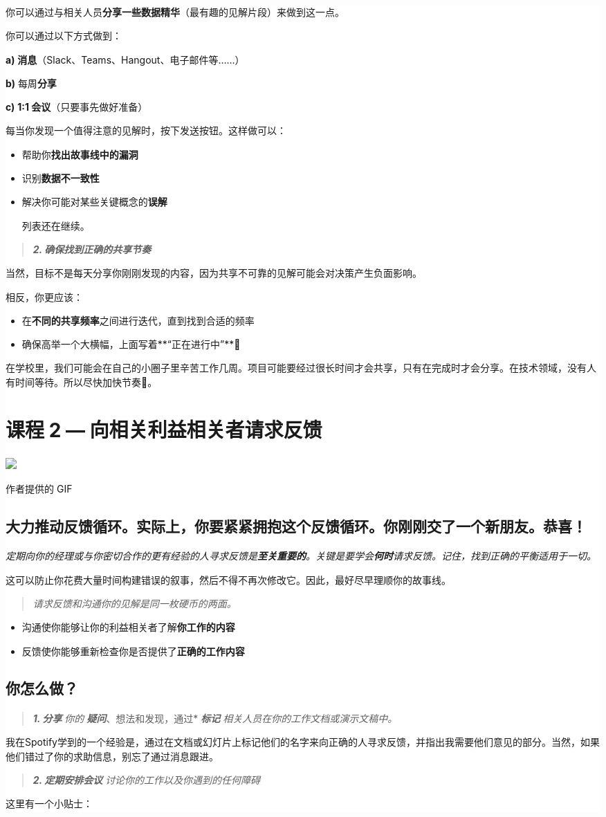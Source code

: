 你可以通过与相关人员**分享一些数据精华**（最有趣的见解片段）来做到这一点。

你可以通过以下方式做到：

**a)** **消息**（Slack、Teams、Hangout、电子邮件等……）

**b)** 每周**分享**

**c)** **1:1 会议**（只要事先做好准备）

每当你发现一个值得注意的见解时，按下发送按钮。这样做可以：

+   帮助你**找出故事线中的漏洞**

+   识别**数据不一致性**

+   解决你可能对某些关键概念的**误解**

    列表还在继续。

> ***2\. 确保找到正确的共享节奏***

当然，目标不是每天分享你刚刚发现的内容，因为共享不可靠的见解可能会对决策产生负面影响。

相反，你更应该：

+   在**不同的共享频率**之间进行迭代，直到找到合适的频率

+   确保高举一个大横幅，上面写着**“正在进行中”**🚧

在学校里，我们可能会在自己的小圈子里辛苦工作几周。项目可能要经过很长时间才会共享，只有在完成时才会分享。在技术领域，没有人有时间等待。所以尽快加快节奏💨。

# 课程 2 — 向相关利益相关者请求反馈

![](../Images/2a6c19b014eb407ffcc8c201ea4b7afe.png)

作者提供的 GIF

## 大力推动反馈循环。实际上，你要紧紧拥抱这个反馈循环。你刚刚交了一个新朋友。恭喜！

*定期向你的经理或与你密切合作的更有经验的人寻求反馈是**至关重要的**。关键是要学会**何时**请求反馈。记住，找到正确的平衡适用于一切。*

这可以防止你花费大量时间构建错误的叙事，然后不得不再次修改它。因此，最好尽早理顺你的故事线。

> *请求反馈和沟通你的见解是同一枚硬币的两面。*

+   沟通使你能够让你的利益相关者了解**你工作的内容**

+   反馈使你能够重新检查你是否提供了**正确的工作内容**

## **你怎么做？**

> ***1\. 分享*** *你的* ***疑问***、想法和发现，通过* ***标记*** *相关人员在你的工作文档或演示文稿中。*

我在Spotify学到的一个经验是，通过在文档或幻灯片上标记他们的名字来向正确的人寻求反馈，并指出我需要他们意见的部分。当然，如果他们错过了你的求助信息，别忘了通过消息跟进。

> ***2\. 定期安排会议*** *讨论你的工作以及你遇到的任何障碍*

这里有一个小贴士：
